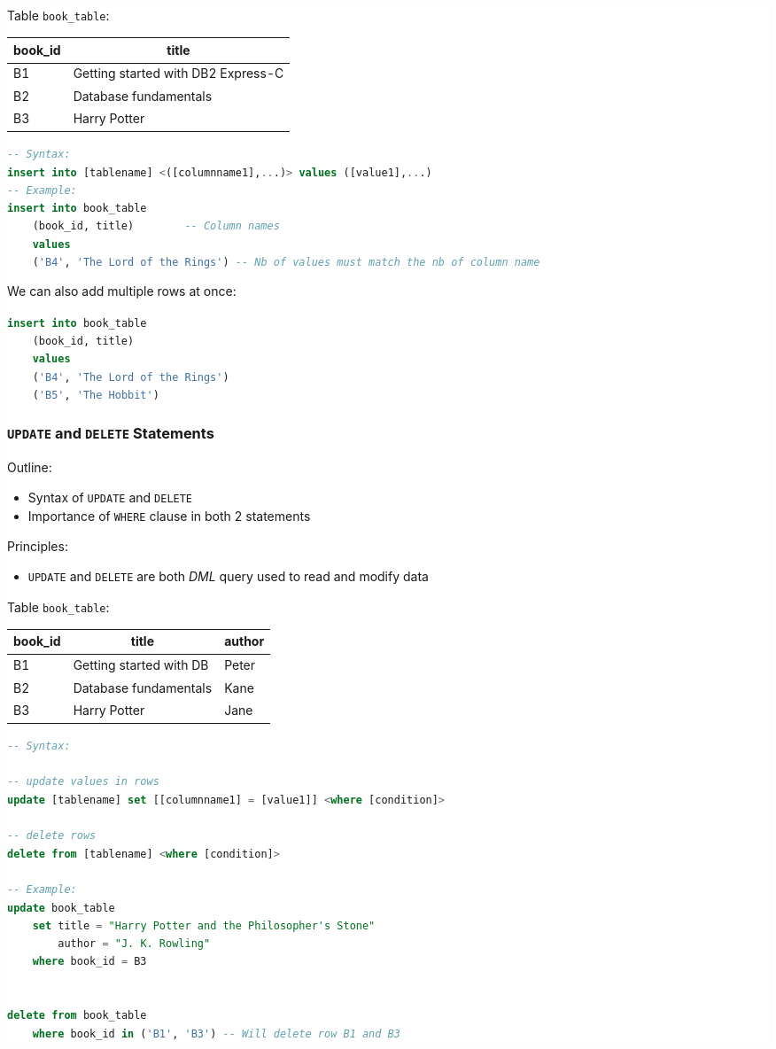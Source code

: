 Table `book_table`:

book_id	| title
--------|------------------------------------
B1		| Getting started with DB2 Express-C
B2		| Database fundamentals
B3		| Harry Potter


```sql 
-- Syntax:
insert into [tablename] <([columnname1],...)> values ([value1],...)
-- Example:
insert into book_table 
	(book_id, title)		-- Column names
	values
	('B4', 'The Lord of the Rings') -- Nb of values must match the nb of column name
```

We can also add multiple rows at once:
```sql 
insert into book_table 
	(book_id, title)				
	values
	('B4', 'The Lord of the Rings') 
	('B5', 'The Hobbit') 
```

### `UPDATE` and `DELETE` Statements
Outline:
* Syntax of `UPDATE` and `DELETE`
* Importance of `WHERE` clause in both 2 statements

Principles:
* `UPDATE` and `DELETE` are both *DML* query used to read and modify data


Table `book_table`:

book_id	| title 					| author			
--------|---------------------------|--------
B1		| Getting started with DB 	| Peter
B2		| Database fundamentals	    | Kane
B3		| Harry Potter 				| Jane


```sql 
-- Syntax:

-- update values in rows
update [tablename] set [[columnname1] = [value1]] <where [condition]> 

-- delete rows	
delete from [tablename] <where [condition]>  

-- Example:
update book_table 
	set title = "Harry Potter and the Philosopher's Stone"
	    author = "J. K. Rowling"
	where book_id = B3


delete from book_table 
	where book_id in ('B1', 'B3') -- Will delete row B1 and B3
```
